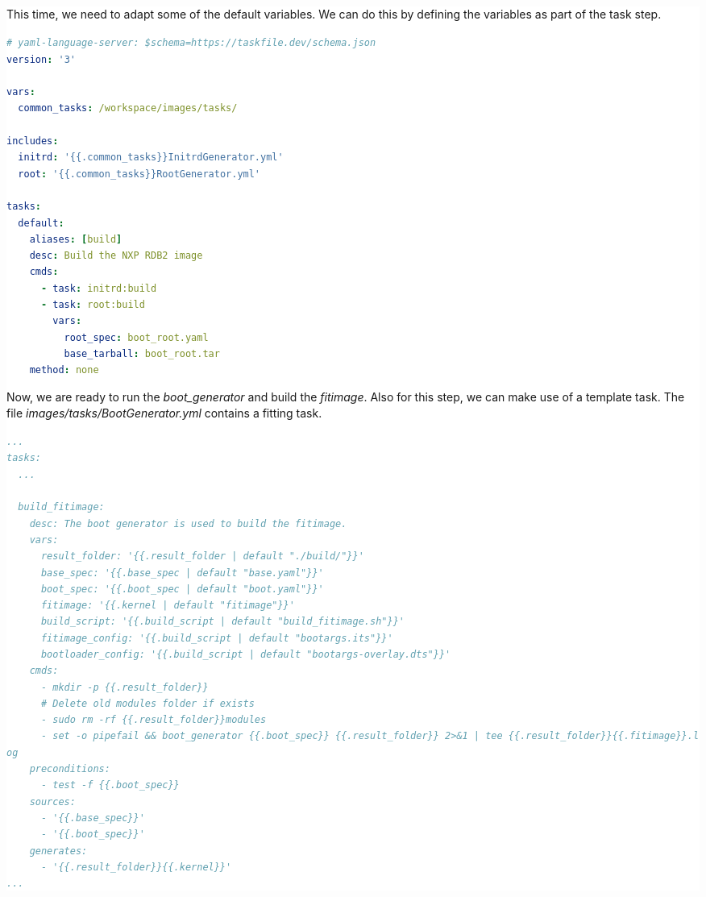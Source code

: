 This time, we need to adapt some of the default variables.
We can do this by defining the variables as part of the task step.

```yaml
# yaml-language-server: $schema=https://taskfile.dev/schema.json
version: '3'

vars:
  common_tasks: /workspace/images/tasks/

includes:
  initrd: '{{.common_tasks}}InitrdGenerator.yml'
  root: '{{.common_tasks}}RootGenerator.yml'

tasks:
  default:
    aliases: [build]
    desc: Build the NXP RDB2 image
    cmds:   
      - task: initrd:build
      - task: root:build
        vars:
          root_spec: boot_root.yaml
          base_tarball: boot_root.tar
    method: none
```

Now, we are ready to run the _boot_generator_ and build the _fitimage_.
Also for this step, we can make use of a template task.
The file _images/tasks/BootGenerator.yml_ contains a fitting task.

```yaml
...
tasks:
  ...

  build_fitimage:
    desc: The boot generator is used to build the fitimage.
    vars:
      result_folder: '{{.result_folder | default "./build/"}}'
      base_spec: '{{.base_spec | default "base.yaml"}}'
      boot_spec: '{{.boot_spec | default "boot.yaml"}}'
      fitimage: '{{.kernel | default "fitimage"}}'
      build_script: '{{.build_script | default "build_fitimage.sh"}}'
      fitimage_config: '{{.build_script | default "bootargs.its"}}'
      bootloader_config: '{{.build_script | default "bootargs-overlay.dts"}}'
    cmds:
      - mkdir -p {{.result_folder}}
      # Delete old modules folder if exists
      - sudo rm -rf {{.result_folder}}modules
      - set -o pipefail && boot_generator {{.boot_spec}} {{.result_folder}} 2>&1 | tee {{.result_folder}}{{.fitimage}}.log
    preconditions:
      - test -f {{.boot_spec}}
    sources:
      - '{{.base_spec}}'
      - '{{.boot_spec}}'
    generates:
      - '{{.result_folder}}{{.kernel}}'
...
```
